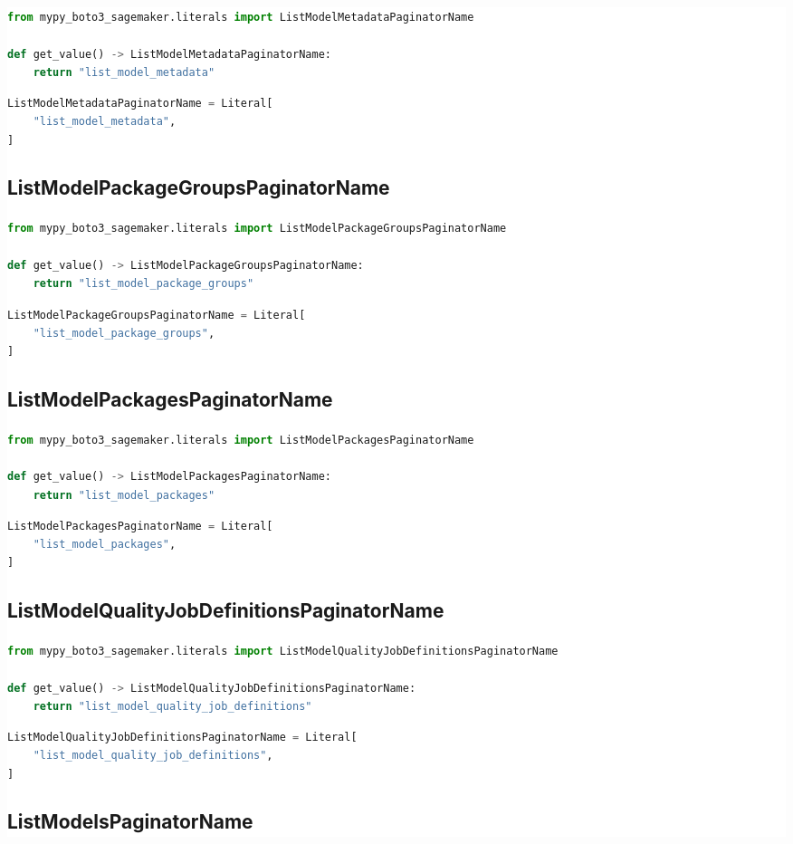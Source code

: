 ```python title="Usage Example"
from mypy_boto3_sagemaker.literals import ListModelMetadataPaginatorName

def get_value() -> ListModelMetadataPaginatorName:
    return "list_model_metadata"
```

```python title="Definition"
ListModelMetadataPaginatorName = Literal[
    "list_model_metadata",
]
```
## ListModelPackageGroupsPaginatorName

```python title="Usage Example"
from mypy_boto3_sagemaker.literals import ListModelPackageGroupsPaginatorName

def get_value() -> ListModelPackageGroupsPaginatorName:
    return "list_model_package_groups"
```

```python title="Definition"
ListModelPackageGroupsPaginatorName = Literal[
    "list_model_package_groups",
]
```
## ListModelPackagesPaginatorName

```python title="Usage Example"
from mypy_boto3_sagemaker.literals import ListModelPackagesPaginatorName

def get_value() -> ListModelPackagesPaginatorName:
    return "list_model_packages"
```

```python title="Definition"
ListModelPackagesPaginatorName = Literal[
    "list_model_packages",
]
```
## ListModelQualityJobDefinitionsPaginatorName

```python title="Usage Example"
from mypy_boto3_sagemaker.literals import ListModelQualityJobDefinitionsPaginatorName

def get_value() -> ListModelQualityJobDefinitionsPaginatorName:
    return "list_model_quality_job_definitions"
```

```python title="Definition"
ListModelQualityJobDefinitionsPaginatorName = Literal[
    "list_model_quality_job_definitions",
]
```
## ListModelsPaginatorName
